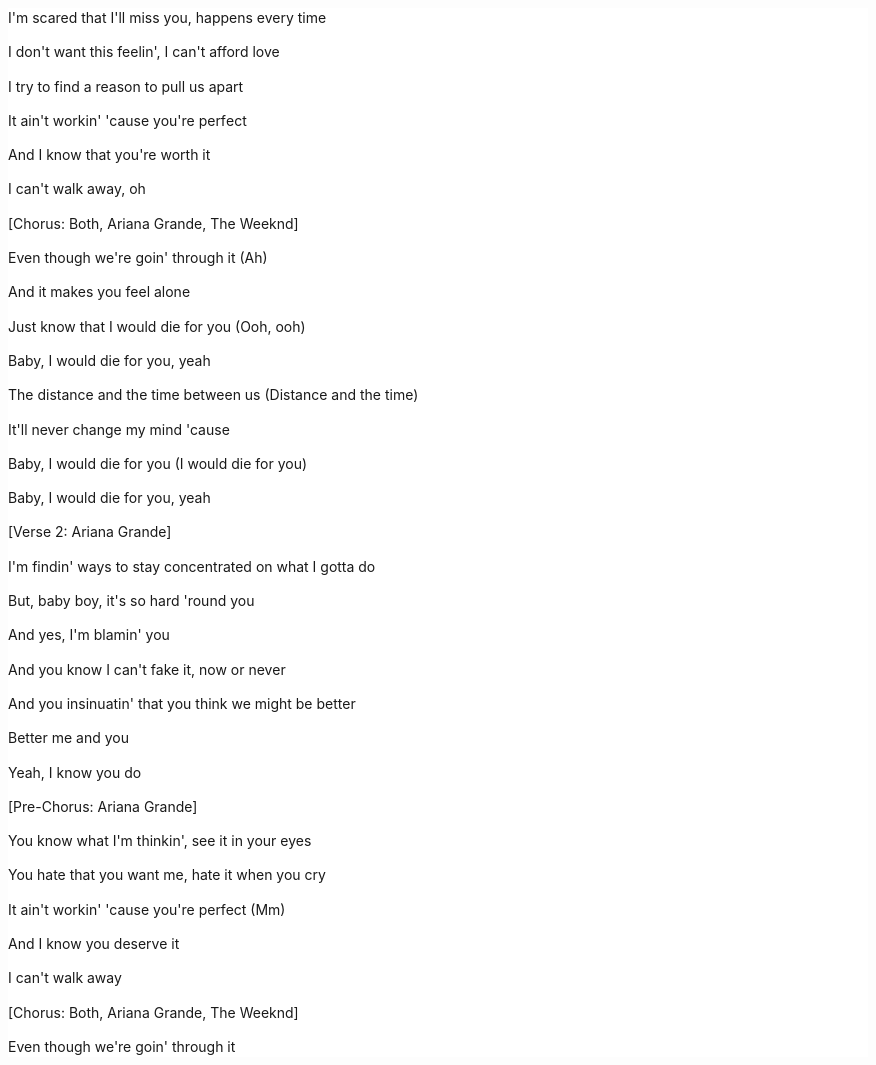 I'm scared that I'll miss you, happens every time

I don't want this feelin', I can't afford love

I try to find a reason to pull us apart

It ain't workin' 'cause you're perfеct

And I know that you're worth it

I can't walk away, oh



[Chorus: Both, Ariana Grande, The Weeknd]

Even though we'rе goin' through it (Ah)

And it makes you feel alone

Just know that I would die for you (Ooh, ooh)

Baby, I would die for you, yeah

The distance and the time between us (Distance and the time)

It'll never change my mind 'cause

Baby, I would die for you (I would die for you)

Baby, I would die for you, yeah

[Verse 2: Ariana Grande]

I'm findin' ways to stay concentrated on what I gotta do

But, baby boy, it's so hard 'round you

And yes, I'm blamin' you

And you know I can't fake it, now or never

And you insinuatin' that you think we might be better

Better me and you

Yeah, I know you do



[Pre-Chorus: Ariana Grande]

You know what I'm thinkin', see it in your eyes

You hate that you want me, hate it when you cry

It ain't workin' 'cause you're perfect (Mm)

And I know you deserve it

I can't walk away



[Chorus: Both, Ariana Grande, The Weeknd]

Even though we're goin' through it
